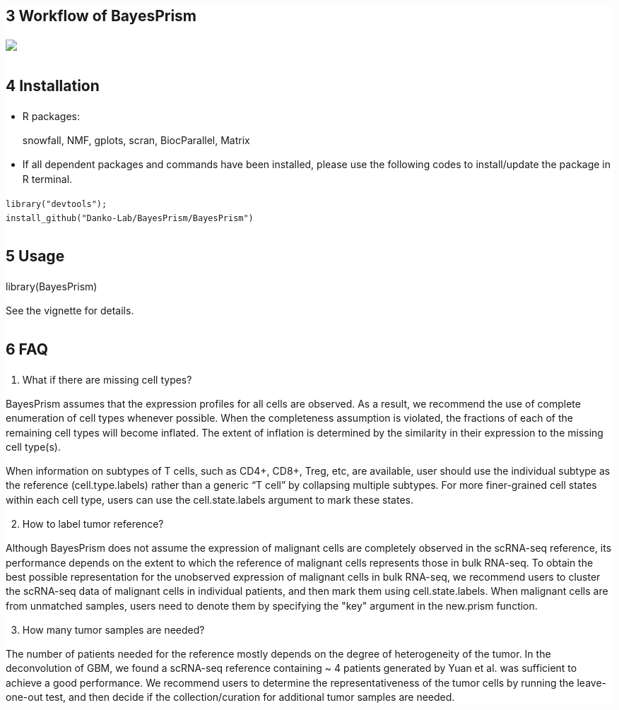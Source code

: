 

3 Workflow of BayesPrism
--------

<img src="img/img1.png">

4 Installation
--------

* R packages:
	
	snowfall, NMF, gplots, scran, BiocParallel, Matrix

* If all dependent packages and commands have been installed, please use the following codes to install/update the package in R terminal. 

```````
library("devtools");
install_github("Danko-Lab/BayesPrism/BayesPrism")
```````


5 Usage
----------
library(BayesPrism)

See the vignette for details.

	
6 FAQ
----------------------------------------------------------------------
1) What if there are missing cell types?

BayesPrism assumes that the expression profiles for all cells are observed. As a result, we recommend the use of complete enumeration of cell types whenever possible. When the completeness assumption is violated, the fractions of each of the remaining cell types will become inflated. The extent of inflation is determined by the similarity in their expression to the missing cell type(s).

When information on subtypes of T cells, such as CD4+, CD8+, Treg, etc, are available, user should use the individual subtype as the reference (cell.type.labels) rather than a generic “T cell” by collapsing multiple subtypes. For more finer-grained cell states within each cell type, users can use the cell.state.labels argument to mark these states. 

2) How to label tumor reference?

Although BayesPrism does not assume the expression of malignant cells are completely observed in the scRNA-seq reference, its performance depends on the extent to which the reference of malignant cells represents those in bulk RNA-seq. To obtain the best possible representation for the unobserved expression of malignant cells in bulk RNA-seq, we recommend users to cluster the scRNA-seq data of malignant cells in individual patients, and then mark them using cell.state.labels. When malignant cells are from unmatched samples, users need to denote them by specifying the "key" argument in the new.prism function.

3) How many tumor samples are needed?

The number of patients needed for the reference mostly depends on the degree of heterogeneity of the tumor. In the deconvolution of GBM, we found a scRNA-seq reference containing ~ 4 patients generated by Yuan et al. was sufficient to achieve a good performance. We recommend users to determine the representativeness of the tumor cells by running the leave-one-out test, and then decide if the collection/curation for additional tumor samples are needed. 
